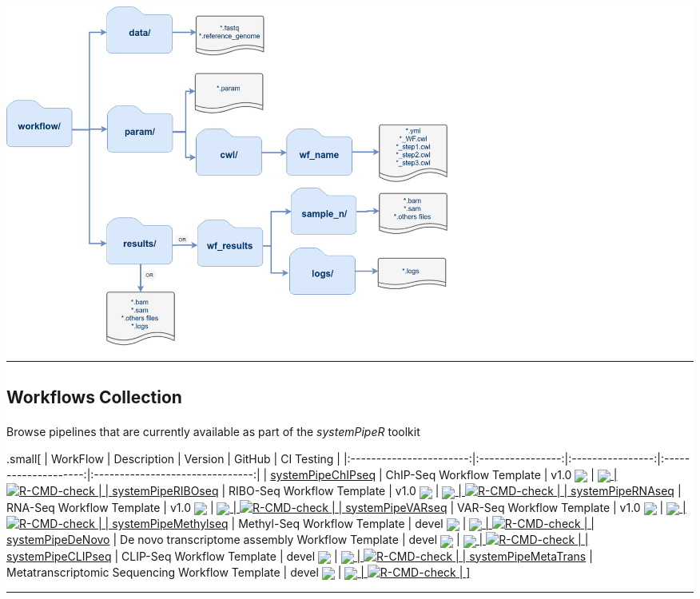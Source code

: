 <img src="directory.png" height="425px" class="center" />

---
## <i class="fas fa-project-diagram"></i> Workflows Collection

Browse pipelines that are currently available as part of the *systemPipeR* toolkit

.small[
| WorkFlow |  Description  | Version | GitHub | CI Testing | 
|:-----------------------:|:----------------:|:----------------:|:--------------------:|:-------------------------------:|
| [systemPipeChIPseq](https://systempiper.github.io/systemPipeChIPseq/articles/systemPipeChIPseq.html) | ChIP-Seq Workflow Template | v1.0 <img src="https://raw.githubusercontent.com/tgirke/systemPipeR/gh-pages/images/check.png" align="center" style="width:20px;" /> | <a href="https://github.com/systemPipeR/systemPipeChIPseq"> <img src="https://raw.githubusercontent.com/systemPipeR/systemPipeR/gh-pages/images/GitHub-Mark-120px-plus.png" align="center" style="width:20px;" /> | ![R-CMD-check](https://github.com/systemPipeR/systemPipeChIPseq/workflows/R-CMD-check/badge.svg) |
| [systemPipeRIBOseq](https://systempiper.github.io/systemPipeRIBOseq/articles/systemPipeRIBOseq.html) | RIBO-Seq Workflow Template | v1.0 <img src="https://raw.githubusercontent.com/tgirke/systemPipeR/gh-pages/images/check.png" align="center" style="width:20px;" /> | <a href="https://github.com/systemPipeR/systemPipeRIBOseq"> <img src="https://raw.githubusercontent.com/systemPipeR/systemPipeR/gh-pages/images/GitHub-Mark-120px-plus.png" align="center" style="width:20px;" /> | ![R-CMD-check](https://github.com/systemPipeR/systemPipeRIBOseq/workflows/R-CMD-check/badge.svg) |
| [systemPipeRNAseq](https://systempiper.github.io/systemPipeRNAseq/articles/systemPipeRNAseq.html) | RNA-Seq Workflow Template | v1.0 <img src="https://raw.githubusercontent.com/tgirke/systemPipeR/gh-pages/images/check.png" align="center" style="width:20px;" /> | <a href="https://github.com/systemPipeR/systemPipeRNAseq"> <img src="https://raw.githubusercontent.com/systemPipeR/systemPipeR/gh-pages/images/GitHub-Mark-120px-plus.png" align="center" style="width:20px;" /> | ![R-CMD-check](https://github.com/systemPipeR/systemPipeRNAseq/workflows/R-CMD-check/badge.svg) |
| [systemPipeVARseq](https://systempiper.github.io/systemPipeVARseq/articles/systemPipeVARseq.html) | VAR-Seq Workflow Template | v1.0 <img src="https://raw.githubusercontent.com/tgirke/systemPipeR/gh-pages/images/check.png" align="center" style="width:20px;" /> | <a href="https://github.com/systemPipeR/systemPipeVARseq"> <img src="https://raw.githubusercontent.com/systemPipeR/systemPipeR/gh-pages/images/GitHub-Mark-120px-plus.png" align="center" style="width:20px;" /> | ![R-CMD-check](https://github.com/systemPipeR/systemPipeVARseq/workflows/R-CMD-check/badge.svg) |
| [systemPipeMethylseq](https://github.com/systemPipeR/systemPipeMethylseq) | Methyl-Seq Workflow Template | devel <img src="https://raw.githubusercontent.com/tgirke/systemPipeR/gh-pages/images/devel.png" align="center" style="width:25px;" /> | <a href="https://github.com/systemPipeR/systemPipeMethylseq"> <img src="https://raw.githubusercontent.com/systemPipeR/systemPipeR/gh-pages/images/GitHub-Mark-120px-plus.png" align="center" style="width:20px;" /> | ![R-CMD-check](https://github.com/systemPipeR/systemPipeMethylseq/workflows/R-CMD-check/badge.svg) |
| [systemPipeDeNovo](https://github.com/systemPipeR/systemPipeDeNovo) | De novo transcriptome assembly Workflow Template | devel <img src="https://raw.githubusercontent.com/tgirke/systemPipeR/gh-pages/images/devel.png" align="center" style="width:25px;" /> | <a href="https://github.com/systemPipeR/systemPipeDeNovo"> <img src="https://raw.githubusercontent.com/systemPipeR/systemPipeR/gh-pages/images/GitHub-Mark-120px-plus.png" align="center" style="width:20px;" /> | ![R-CMD-check](https://github.com/systemPipeR/systemPipeDeNovo/workflows/R-CMD-check/badge.svg) |
| [systemPipeCLIPseq](https://github.com/systemPipeR/systemPipeCLIPseq) | CLIP-Seq Workflow Template | devel <img src="https://raw.githubusercontent.com/tgirke/systemPipeR/gh-pages/images/devel.png" align="center" style="width:25px;" /> | <a href="https://github.com/systemPipeR/systemPipeCLIPseq"> <img src="https://raw.githubusercontent.com/systemPipeR/systemPipeR/gh-pages/images/GitHub-Mark-120px-plus.png" align="center" style="width:20px;" /> | ![R-CMD-check](https://github.com/systemPipeR/systemPipeCLIPseq/workflows/R-CMD-check/badge.svg) |
| [systemPipeMetaTrans](https://github.com/systemPipeR/systemPipeMetaTrans) | Metatranscriptomic Sequencing Workflow Template | devel <img src="https://raw.githubusercontent.com/tgirke/systemPipeR/gh-pages/images/devel.png" align="center" style="width:25px;" /> | <a href="https://github.com/systemPipeR/systemPipeMetaTrans"> <img src="https://raw.githubusercontent.com/systemPipeR/systemPipeR/gh-pages/images/GitHub-Mark-120px-plus.png" align="center" style="width:20px;" /> | ![R-CMD-check](https://github.com/systemPipeR/systemPipeMetaTrans/workflows/R-CMD-check/badge.svg) |
]

---